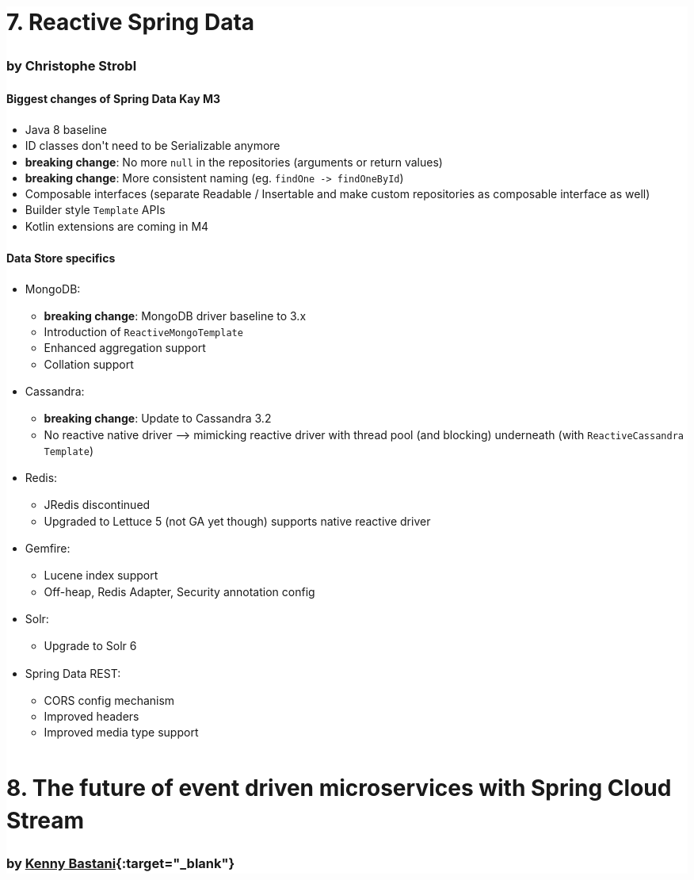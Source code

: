 </p>

# 7. Reactive Spring Data

### by Christophe Strobl

#### Biggest changes of Spring Data Kay M3

- Java 8 baseline
- ID classes don't need to be Serializable anymore
- **breaking change**: No more `null` in the repositories (arguments or return values)
- **breaking change**: More consistent naming (eg. `findOne -> findOneById`)
- Composable interfaces (separate Readable / Insertable and make custom repositories as composable interface as well)
- Builder style `Template` APIs
- Kotlin extensions are coming in M4

#### Data Store specifics

- MongoDB:
  - **breaking change**: MongoDB driver baseline to 3.x
  - Introduction of `ReactiveMongoTemplate`
  - Enhanced aggregation support
  - Collation support

- Cassandra:
  - **breaking change**: Update to Cassandra 3.2
  - No reactive native driver --> mimicking reactive driver with thread pool (and blocking) underneath (with `ReactiveCassandraTemplate`)

- Redis:
  - JRedis discontinued
  - Upgraded to Lettuce 5 (not GA yet though) supports native reactive driver

- Gemfire:
  - Lucene index support
  - Off-heap, Redis Adapter, Security annotation config

- Solr:
  - Upgrade to Solr 6

- Spring Data REST:
  - CORS config mechanism
  - Improved headers
  - Improved media type support

# 8. The future of event driven microservices with Spring Cloud Stream

### by [Kenny Bastani](https://twitter.com/kennybastani){:target="_blank"}
